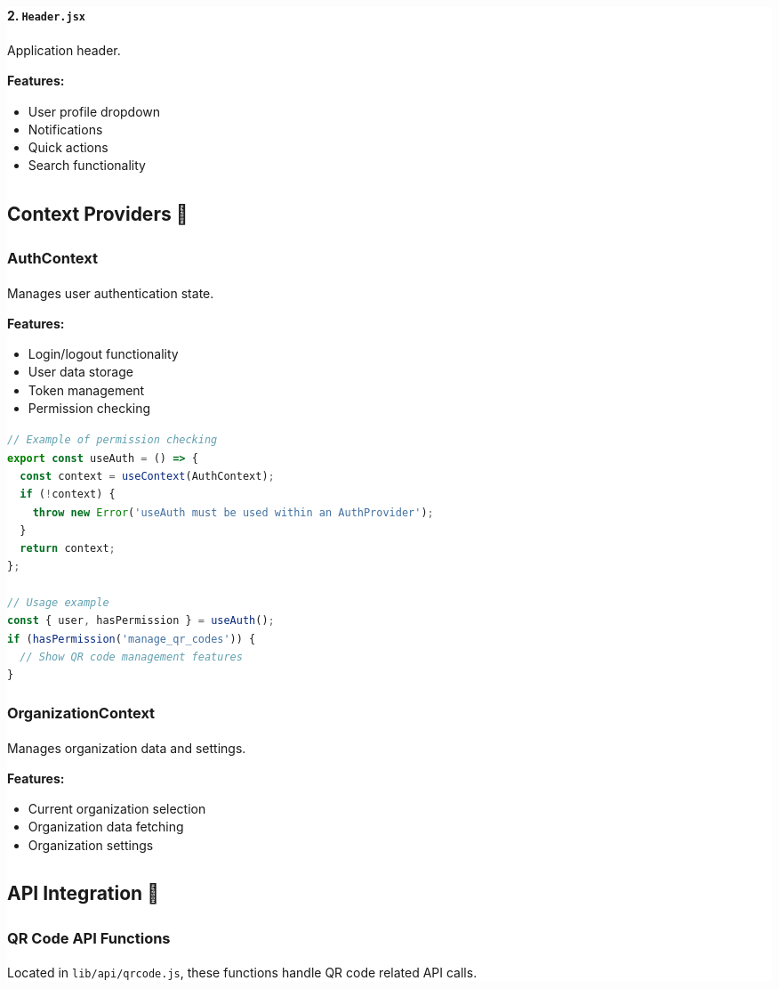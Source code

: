 #### 2. `Header.jsx`

Application header.

**Features:**
- User profile dropdown
- Notifications
- Quick actions
- Search functionality

## Context Providers 🔄

### AuthContext

Manages user authentication state.

**Features:**
- Login/logout functionality
- User data storage
- Token management
- Permission checking

```jsx
// Example of permission checking
export const useAuth = () => {
  const context = useContext(AuthContext);
  if (!context) {
    throw new Error('useAuth must be used within an AuthProvider');
  }
  return context;
};

// Usage example
const { user, hasPermission } = useAuth();
if (hasPermission('manage_qr_codes')) {
  // Show QR code management features
}
```

### OrganizationContext

Manages organization data and settings.

**Features:**
- Current organization selection
- Organization data fetching
- Organization settings

## API Integration 🔌

### QR Code API Functions

Located in `lib/api/qrcode.js`, these functions handle QR code related API calls.
